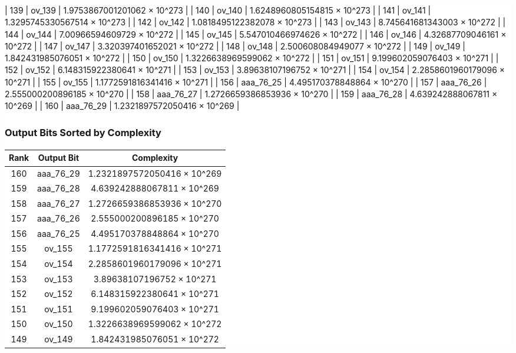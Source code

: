 | 139 | ov_139 | 1.9753867001201062 × 10^273 |
| 140 | ov_140 | 1.6248960805154815 × 10^273 |
| 141 | ov_141 | 1.3295745330567514 × 10^273 |
| 142 | ov_142 | 1.0818495122382078 × 10^273 |
| 143 | ov_143 | 8.745641681343003 × 10^272 |
| 144 | ov_144 | 7.00966594609729 × 10^272 |
| 145 | ov_145 | 5.547010466974626 × 10^272 |
| 146 | ov_146 | 4.32687709046161 × 10^272 |
| 147 | ov_147 | 3.320397401652021 × 10^272 |
| 148 | ov_148 | 2.500608084949077 × 10^272 |
| 149 | ov_149 | 1.842431985076051 × 10^272 |
| 150 | ov_150 | 1.3226638969599062 × 10^272 |
| 151 | ov_151 | 9.199602059076403 × 10^271 |
| 152 | ov_152 | 6.148315922380641 × 10^271 |
| 153 | ov_153 | 3.89638107196752 × 10^271 |
| 154 | ov_154 | 2.2858601960179096 × 10^271 |
| 155 | ov_155 | 1.1772591816341416 × 10^271 |
| 156 | aaa_76_25 | 4.495170378848864 × 10^270 |
| 157 | aaa_76_26 | 2.555000200896185 × 10^270 |
| 158 | aaa_76_27 | 1.2726659386853936 × 10^270 |
| 159 | aaa_76_28 | 4.639242888067811 × 10^269 |
| 160 | aaa_76_29 | 1.2321897572050416 × 10^269 |

### Output Bits Sorted by Complexity

| Rank | Output Bit | Complexity |
|:----:|:----------:|:----------:|
| 160 | aaa_76_29 | 1.2321897572050416 × 10^269 |
| 159 | aaa_76_28 | 4.639242888067811 × 10^269 |
| 158 | aaa_76_27 | 1.2726659386853936 × 10^270 |
| 157 | aaa_76_26 | 2.555000200896185 × 10^270 |
| 156 | aaa_76_25 | 4.495170378848864 × 10^270 |
| 155 | ov_155 | 1.1772591816341416 × 10^271 |
| 154 | ov_154 | 2.2858601960179096 × 10^271 |
| 153 | ov_153 | 3.89638107196752 × 10^271 |
| 152 | ov_152 | 6.148315922380641 × 10^271 |
| 151 | ov_151 | 9.199602059076403 × 10^271 |
| 150 | ov_150 | 1.3226638969599062 × 10^272 |
| 149 | ov_149 | 1.842431985076051 × 10^272 |